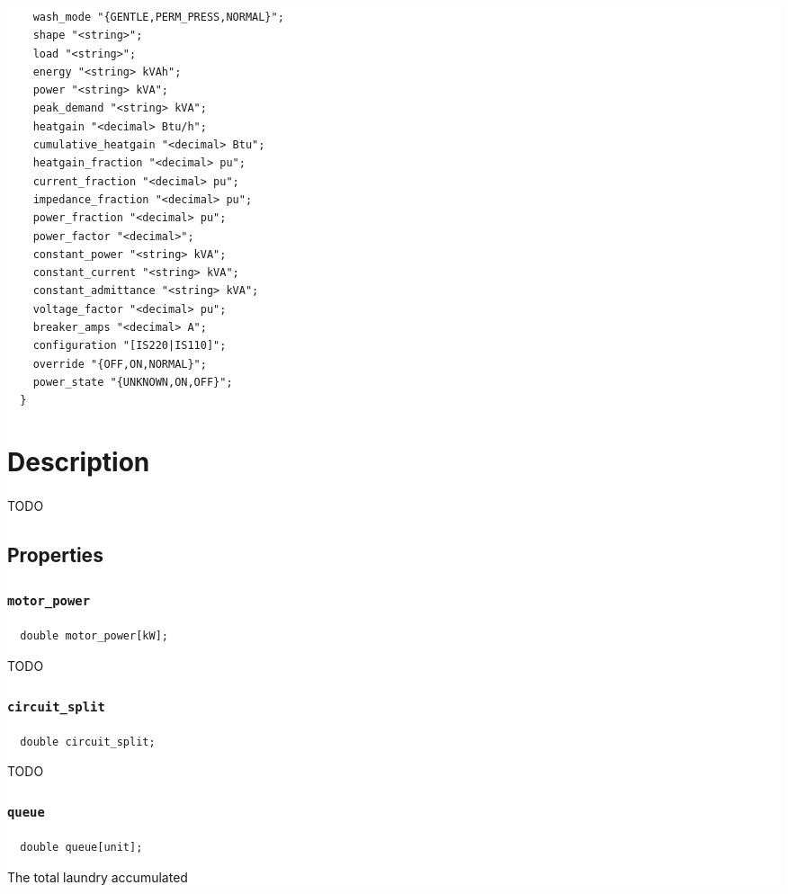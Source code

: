 ~~~
    wash_mode "{GENTLE,PERM_PRESS,NORMAL}";
    shape "<string>";
    load "<string>";
    energy "<string> kVAh";
    power "<string> kVA";
    peak_demand "<string> kVA";
    heatgain "<decimal> Btu/h";
    cumulative_heatgain "<decimal> Btu";
    heatgain_fraction "<decimal> pu";
    current_fraction "<decimal> pu";
    impedance_fraction "<decimal> pu";
    power_fraction "<decimal> pu";
    power_factor "<decimal>";
    constant_power "<string> kVA";
    constant_current "<string> kVA";
    constant_admittance "<string> kVA";
    voltage_factor "<decimal> pu";
    breaker_amps "<decimal> A";
    configuration "[IS220|IS110]";
    override "{OFF,ON,NORMAL}";
    power_state "{UNKNOWN,ON,OFF}";
  }
~~~

# Description

TODO

## Properties

### `motor_power`
~~~
  double motor_power[kW];
~~~

TODO

### `circuit_split`
~~~
  double circuit_split;
~~~

TODO

### `queue`
~~~
  double queue[unit];
~~~

The total laundry accumulated
